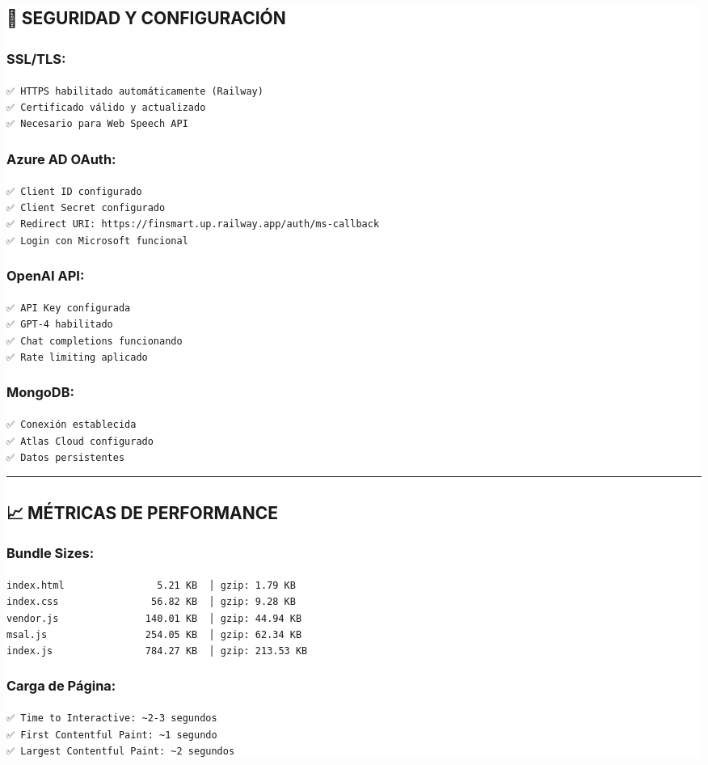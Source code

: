 
## 🔐 SEGURIDAD Y CONFIGURACIÓN

### SSL/TLS:
```
✅ HTTPS habilitado automáticamente (Railway)
✅ Certificado válido y actualizado
✅ Necesario para Web Speech API
```

### Azure AD OAuth:
```
✅ Client ID configurado
✅ Client Secret configurado
✅ Redirect URI: https://finsmart.up.railway.app/auth/ms-callback
✅ Login con Microsoft funcional
```

### OpenAI API:
```
✅ API Key configurada
✅ GPT-4 habilitado
✅ Chat completions funcionando
✅ Rate limiting aplicado
```

### MongoDB:
```
✅ Conexión establecida
✅ Atlas Cloud configurado
✅ Datos persistentes
```

---

## 📈 MÉTRICAS DE PERFORMANCE

### Bundle Sizes:
```
index.html                5.21 KB  │ gzip: 1.79 KB
index.css                56.82 KB  │ gzip: 9.28 KB
vendor.js               140.01 KB  │ gzip: 44.94 KB
msal.js                 254.05 KB  │ gzip: 62.34 KB
index.js                784.27 KB  │ gzip: 213.53 KB
```

### Carga de Página:
```
✅ Time to Interactive: ~2-3 segundos
✅ First Contentful Paint: ~1 segundo
✅ Largest Contentful Paint: ~2 segundos
```
